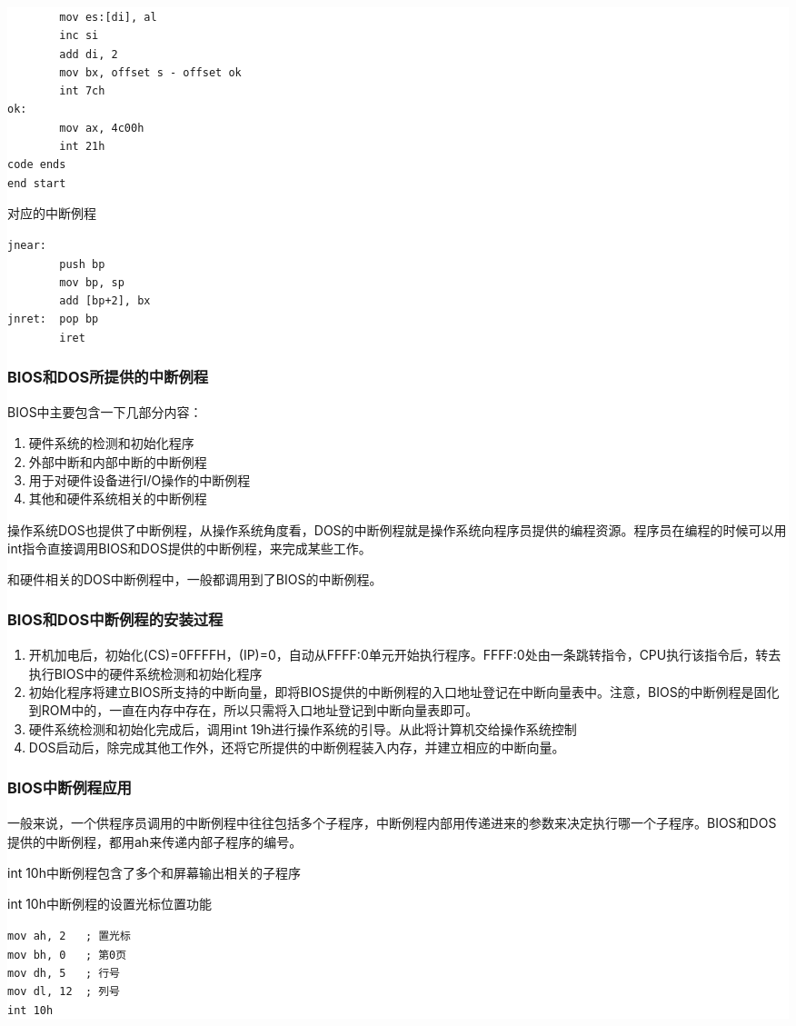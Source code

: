 ```assembly
        mov es:[di], al
        inc si
        add di, 2
        mov bx, offset s - offset ok
        int 7ch
ok:
        mov ax, 4c00h
        int 21h
code ends
end start
```

对应的中断例程

```assembly
jnear:  
		push bp
        mov bp, sp
        add [bp+2], bx
jnret:  pop bp
        iret
```



### BIOS和DOS所提供的中断例程

BIOS中主要包含一下几部分内容：

1. 硬件系统的检测和初始化程序
2. 外部中断和内部中断的中断例程
3. 用于对硬件设备进行I/O操作的中断例程
4. 其他和硬件系统相关的中断例程

操作系统DOS也提供了中断例程，从操作系统角度看，DOS的中断例程就是操作系统向程序员提供的编程资源。程序员在编程的时候可以用int指令直接调用BIOS和DOS提供的中断例程，来完成某些工作。

和硬件相关的DOS中断例程中，一般都调用到了BIOS的中断例程。

### BIOS和DOS中断例程的安装过程

1. 开机加电后，初始化(CS)=0FFFFH，(IP)=0，自动从FFFF:0单元开始执行程序。FFFF:0处由一条跳转指令，CPU执行该指令后，转去执行BIOS中的硬件系统检测和初始化程序
2. 初始化程序将建立BIOS所支持的中断向量，即将BIOS提供的中断例程的入口地址登记在中断向量表中。注意，BIOS的中断例程是固化到ROM中的，一直在内存中存在，所以只需将入口地址登记到中断向量表即可。
3. 硬件系统检测和初始化完成后，调用int 19h进行操作系统的引导。从此将计算机交给操作系统控制
4. DOS启动后，除完成其他工作外，还将它所提供的中断例程装入内存，并建立相应的中断向量。

### BIOS中断例程应用

一般来说，一个供程序员调用的中断例程中往往包括多个子程序，中断例程内部用传递进来的参数来决定执行哪一个子程序。BIOS和DOS提供的中断例程，都用ah来传递内部子程序的编号。

int 10h中断例程包含了多个和屏幕输出相关的子程序

int 10h中断例程的设置光标位置功能

```assembly
mov ah, 2	; 置光标
mov bh, 0	; 第0页
mov dh, 5	; 行号
mov dl, 12	; 列号
int 10h
```
